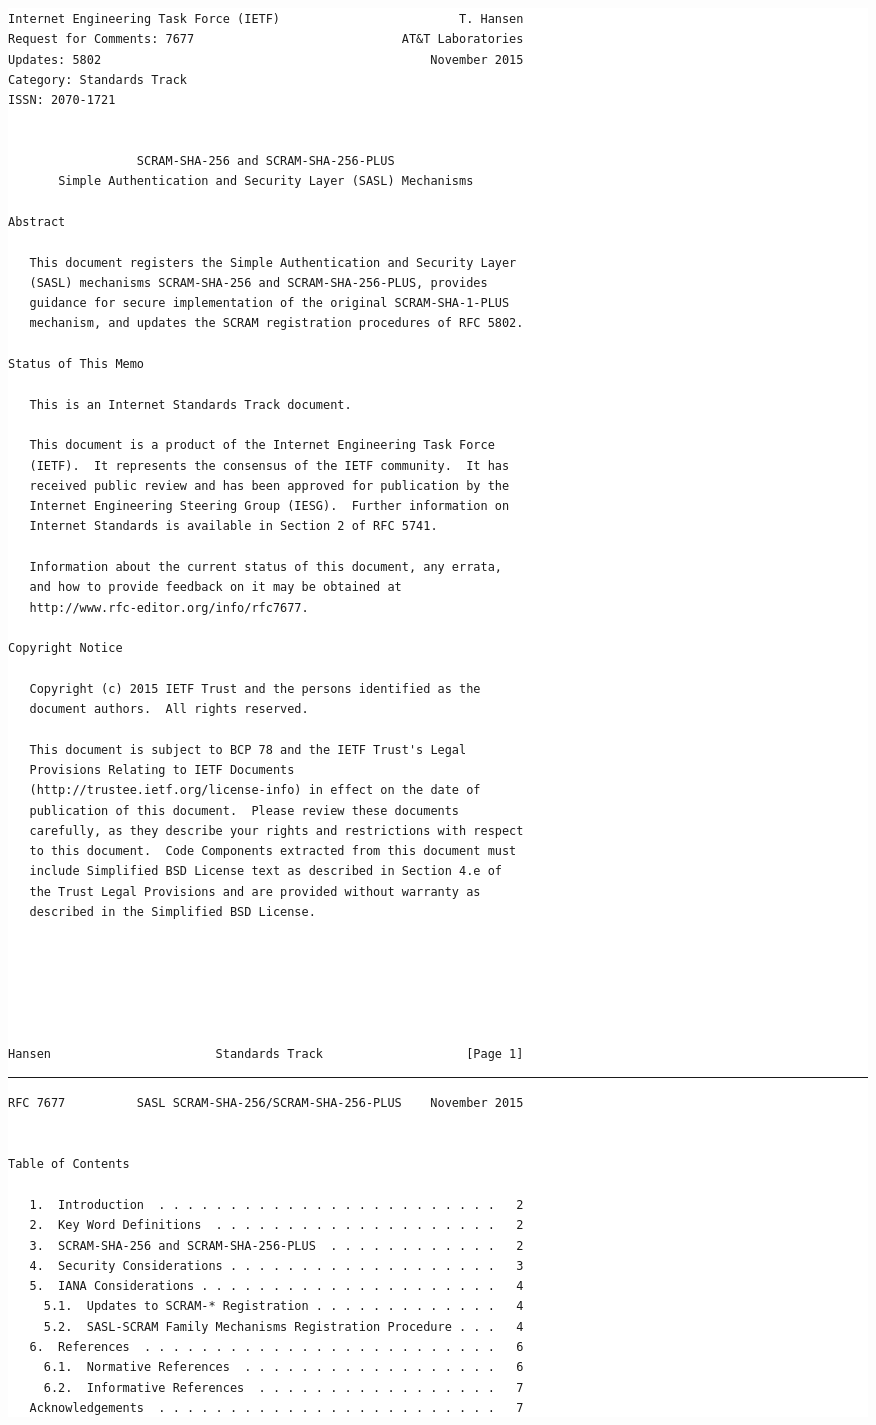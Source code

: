     Internet Engineering Task Force (IETF)                         T. Hansen
    Request for Comments: 7677                             AT&T Laboratories
    Updates: 5802                                              November 2015
    Category: Standards Track
    ISSN: 2070-1721


                      SCRAM-SHA-256 and SCRAM-SHA-256-PLUS
           Simple Authentication and Security Layer (SASL) Mechanisms

    Abstract

       This document registers the Simple Authentication and Security Layer
       (SASL) mechanisms SCRAM-SHA-256 and SCRAM-SHA-256-PLUS, provides
       guidance for secure implementation of the original SCRAM-SHA-1-PLUS
       mechanism, and updates the SCRAM registration procedures of RFC 5802.

    Status of This Memo

       This is an Internet Standards Track document.

       This document is a product of the Internet Engineering Task Force
       (IETF).  It represents the consensus of the IETF community.  It has
       received public review and has been approved for publication by the
       Internet Engineering Steering Group (IESG).  Further information on
       Internet Standards is available in Section 2 of RFC 5741.

       Information about the current status of this document, any errata,
       and how to provide feedback on it may be obtained at
       http://www.rfc-editor.org/info/rfc7677.

    Copyright Notice

       Copyright (c) 2015 IETF Trust and the persons identified as the
       document authors.  All rights reserved.

       This document is subject to BCP 78 and the IETF Trust's Legal
       Provisions Relating to IETF Documents
       (http://trustee.ietf.org/license-info) in effect on the date of
       publication of this document.  Please review these documents
       carefully, as they describe your rights and restrictions with respect
       to this document.  Code Components extracted from this document must
       include Simplified BSD License text as described in Section 4.e of
       the Trust Legal Provisions and are provided without warranty as
       described in the Simplified BSD License.






    Hansen                       Standards Track                    [Page 1]

------------------------------------------------------------------------

``` newpage
RFC 7677          SASL SCRAM-SHA-256/SCRAM-SHA-256-PLUS    November 2015


Table of Contents

   1.  Introduction  . . . . . . . . . . . . . . . . . . . . . . . .   2
   2.  Key Word Definitions  . . . . . . . . . . . . . . . . . . . .   2
   3.  SCRAM-SHA-256 and SCRAM-SHA-256-PLUS  . . . . . . . . . . . .   2
   4.  Security Considerations . . . . . . . . . . . . . . . . . . .   3
   5.  IANA Considerations . . . . . . . . . . . . . . . . . . . . .   4
     5.1.  Updates to SCRAM-* Registration . . . . . . . . . . . . .   4
     5.2.  SASL-SCRAM Family Mechanisms Registration Procedure . . .   4
   6.  References  . . . . . . . . . . . . . . . . . . . . . . . . .   6
     6.1.  Normative References  . . . . . . . . . . . . . . . . . .   6
     6.2.  Informative References  . . . . . . . . . . . . . . . . .   7
   Acknowledgements  . . . . . . . . . . . . . . . . . . . . . . . .   7
```